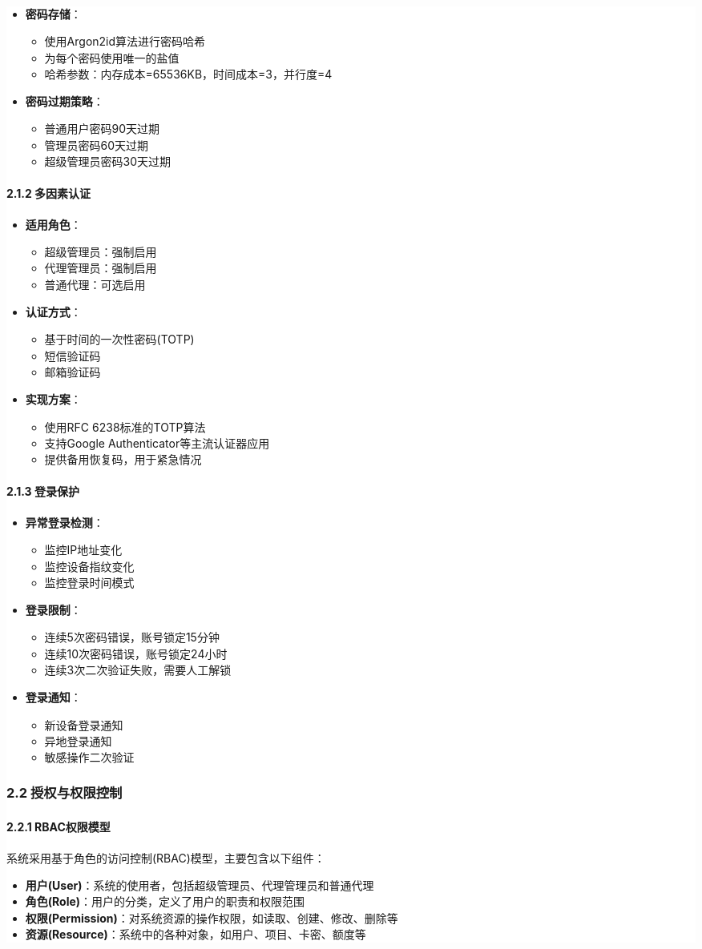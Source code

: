 - **密码存储**：
  - 使用Argon2id算法进行密码哈希
  - 为每个密码使用唯一的盐值
  - 哈希参数：内存成本=65536KB，时间成本=3，并行度=4

- **密码过期策略**：
  - 普通用户密码90天过期
  - 管理员密码60天过期
  - 超级管理员密码30天过期

#### 2.1.2 多因素认证

- **适用角色**：
  - 超级管理员：强制启用
  - 代理管理员：强制启用
  - 普通代理：可选启用

- **认证方式**：
  - 基于时间的一次性密码(TOTP)
  - 短信验证码
  - 邮箱验证码

- **实现方案**：
  - 使用RFC 6238标准的TOTP算法
  - 支持Google Authenticator等主流认证器应用
  - 提供备用恢复码，用于紧急情况

#### 2.1.3 登录保护

- **异常登录检测**：
  - 监控IP地址变化
  - 监控设备指纹变化
  - 监控登录时间模式

- **登录限制**：
  - 连续5次密码错误，账号锁定15分钟
  - 连续10次密码错误，账号锁定24小时
  - 连续3次二次验证失败，需要人工解锁

- **登录通知**：
  - 新设备登录通知
  - 异地登录通知
  - 敏感操作二次验证

### 2.2 授权与权限控制

#### 2.2.1 RBAC权限模型

系统采用基于角色的访问控制(RBAC)模型，主要包含以下组件：

- **用户(User)**：系统的使用者，包括超级管理员、代理管理员和普通代理
- **角色(Role)**：用户的分类，定义了用户的职责和权限范围
- **权限(Permission)**：对系统资源的操作权限，如读取、创建、修改、删除等
- **资源(Resource)**：系统中的各种对象，如用户、项目、卡密、额度等
